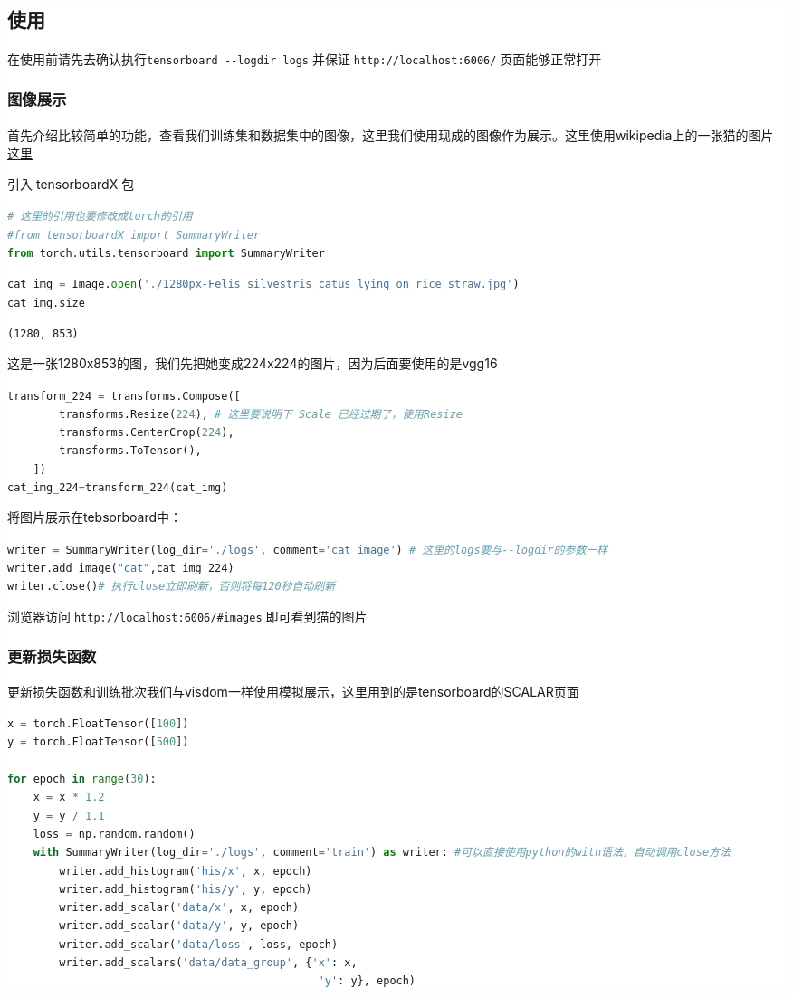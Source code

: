 ##  使用
在使用前请先去确认执行`tensorboard --logdir logs` 并保证 `http://localhost:6006/` 页面能够正常打开

### 图像展示
首先介绍比较简单的功能，查看我们训练集和数据集中的图像，这里我们使用现成的图像作为展示。这里使用wikipedia上的一张猫的图片[这里](https://en.wikipedia.org/wiki/Cat#/media/File:Felis_silvestris_catus_lying_on_rice_straw.jpg)

引入 tensorboardX 包


```python
# 这里的引用也要修改成torch的引用
#from tensorboardX import SummaryWriter
from torch.utils.tensorboard import SummaryWriter
```


```python
cat_img = Image.open('./1280px-Felis_silvestris_catus_lying_on_rice_straw.jpg')
cat_img.size
```




    (1280, 853)



这是一张1280x853的图，我们先把她变成224x224的图片，因为后面要使用的是vgg16


```python
transform_224 = transforms.Compose([
        transforms.Resize(224), # 这里要说明下 Scale 已经过期了，使用Resize
        transforms.CenterCrop(224),
        transforms.ToTensor(),
    ])
cat_img_224=transform_224(cat_img)
```

将图片展示在tebsorboard中：


```python
writer = SummaryWriter(log_dir='./logs', comment='cat image') # 这里的logs要与--logdir的参数一样
writer.add_image("cat",cat_img_224)
writer.close()# 执行close立即刷新，否则将每120秒自动刷新
```

浏览器访问 `http://localhost:6006/#images` 即可看到猫的图片 
### 更新损失函数
更新损失函数和训练批次我们与visdom一样使用模拟展示，这里用到的是tensorboard的SCALAR页面


```python
x = torch.FloatTensor([100])
y = torch.FloatTensor([500])

for epoch in range(30):
    x = x * 1.2
    y = y / 1.1
    loss = np.random.random()
    with SummaryWriter(log_dir='./logs', comment='train') as writer: #可以直接使用python的with语法，自动调用close方法
        writer.add_histogram('his/x', x, epoch)
        writer.add_histogram('his/y', y, epoch)
        writer.add_scalar('data/x', x, epoch)
        writer.add_scalar('data/y', y, epoch)
        writer.add_scalar('data/loss', loss, epoch)
        writer.add_scalars('data/data_group', {'x': x,
                                                'y': y}, epoch)
```